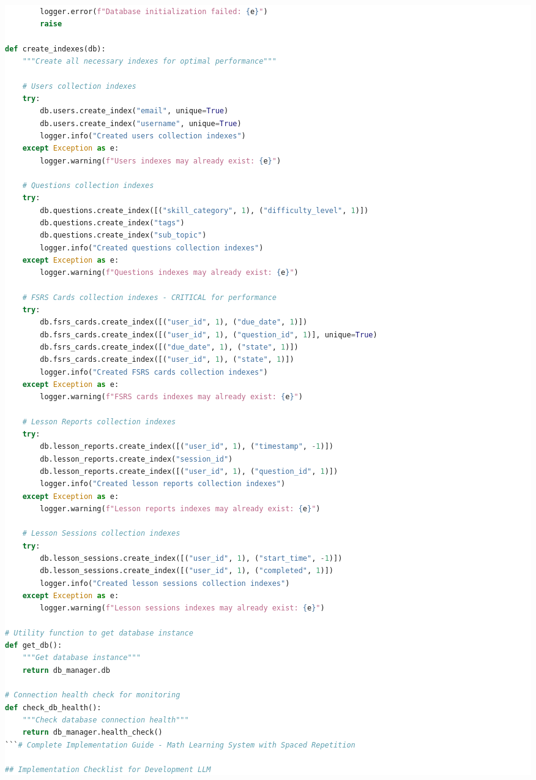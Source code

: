 ```python
        logger.error(f"Database initialization failed: {e}")
        raise

def create_indexes(db):
    """Create all necessary indexes for optimal performance"""
    
    # Users collection indexes
    try:
        db.users.create_index("email", unique=True)
        db.users.create_index("username", unique=True)
        logger.info("Created users collection indexes")
    except Exception as e:
        logger.warning(f"Users indexes may already exist: {e}")
    
    # Questions collection indexes
    try:
        db.questions.create_index([("skill_category", 1), ("difficulty_level", 1)])
        db.questions.create_index("tags")
        db.questions.create_index("sub_topic")
        logger.info("Created questions collection indexes")
    except Exception as e:
        logger.warning(f"Questions indexes may already exist: {e}")
    
    # FSRS Cards collection indexes - CRITICAL for performance
    try:
        db.fsrs_cards.create_index([("user_id", 1), ("due_date", 1)])
        db.fsrs_cards.create_index([("user_id", 1), ("question_id", 1)], unique=True)
        db.fsrs_cards.create_index([("due_date", 1), ("state", 1)])
        db.fsrs_cards.create_index([("user_id", 1), ("state", 1)])
        logger.info("Created FSRS cards collection indexes")
    except Exception as e:
        logger.warning(f"FSRS cards indexes may already exist: {e}")
    
    # Lesson Reports collection indexes
    try:
        db.lesson_reports.create_index([("user_id", 1), ("timestamp", -1)])
        db.lesson_reports.create_index("session_id")
        db.lesson_reports.create_index([("user_id", 1), ("question_id", 1)])
        logger.info("Created lesson reports collection indexes")
    except Exception as e:
        logger.warning(f"Lesson reports indexes may already exist: {e}")
    
    # Lesson Sessions collection indexes
    try:
        db.lesson_sessions.create_index([("user_id", 1), ("start_time", -1)])
        db.lesson_sessions.create_index([("user_id", 1), ("completed", 1)])
        logger.info("Created lesson sessions collection indexes")
    except Exception as e:
        logger.warning(f"Lesson sessions indexes may already exist: {e}")

# Utility function to get database instance
def get_db():
    """Get database instance"""
    return db_manager.db

# Connection health check for monitoring
def check_db_health():
    """Check database connection health"""
    return db_manager.health_check()
```# Complete Implementation Guide - Math Learning System with Spaced Repetition

## Implementation Checklist for Development LLM

```
